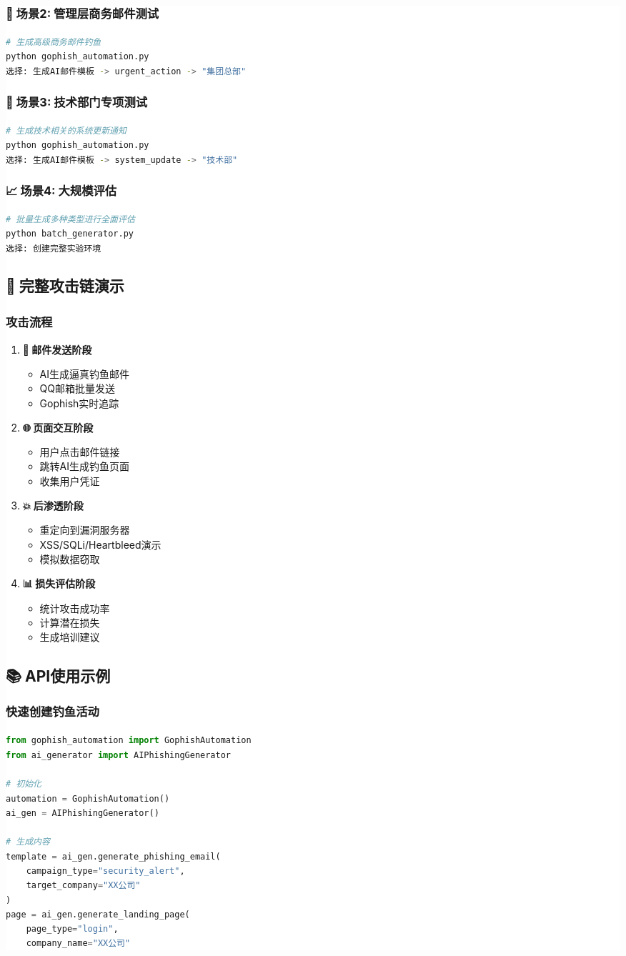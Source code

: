### 🏢 场景2: 管理层商务邮件测试
```bash
# 生成高级商务邮件钓鱼
python gophish_automation.py
选择: 生成AI邮件模板 -> urgent_action -> "集团总部"
```

### 🔧 场景3: 技术部门专项测试
```bash
# 生成技术相关的系统更新通知
python gophish_automation.py
选择: 生成AI邮件模板 -> system_update -> "技术部"
```

### 📈 场景4: 大规模评估
```bash
# 批量生成多种类型进行全面评估
python batch_generator.py
选择: 创建完整实验环境
```

## 🔄 完整攻击链演示

### 攻击流程
1. **📧 邮件发送阶段**
   - AI生成逼真钓鱼邮件
   - QQ邮箱批量发送
   - Gophish实时追踪

2. **🌐 页面交互阶段**  
   - 用户点击邮件链接
   - 跳转AI生成钓鱼页面
   - 收集用户凭证

3. **💥 后渗透阶段**
   - 重定向到漏洞服务器
   - XSS/SQLi/Heartbleed演示
   - 模拟数据窃取

4. **📊 损失评估阶段**
   - 统计攻击成功率
   - 计算潜在损失
   - 生成培训建议

## 📚 API使用示例

### 快速创建钓鱼活动
```python
from gophish_automation import GophishAutomation
from ai_generator import AIPhishingGenerator

# 初始化
automation = GophishAutomation()
ai_gen = AIPhishingGenerator()

# 生成内容
template = ai_gen.generate_phishing_email(
    campaign_type="security_alert",
    target_company="XX公司"
)
page = ai_gen.generate_landing_page(
    page_type="login", 
    company_name="XX公司"
```